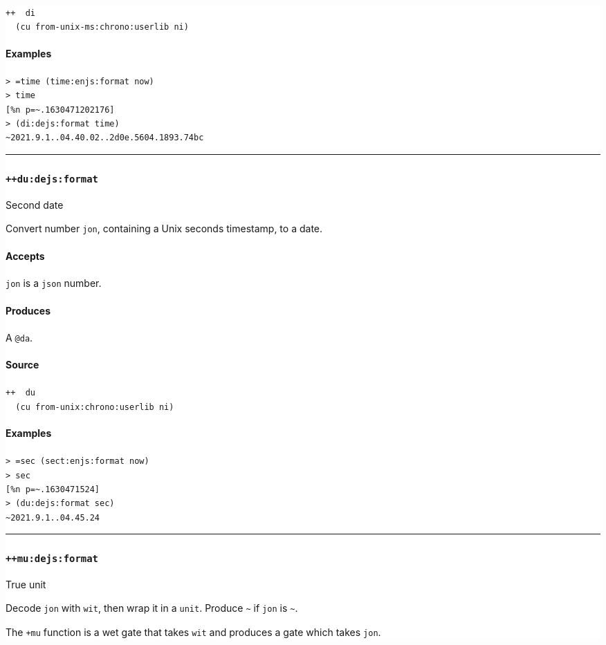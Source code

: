 ```hoon
++  di
  (cu from-unix-ms:chrono:userlib ni)
```

#### Examples

```
> =time (time:enjs:format now)
> time
[%n p=~.1630471202176]
> (di:dejs:format time)
~2021.9.1..04.40.02..2d0e.5604.1893.74bc
```

---

### `++du:dejs:format`

Second date

Convert number `jon`, containing a Unix seconds timestamp, to a date.

#### Accepts

`jon` is a `json` number.

#### Produces

A `@da`.

#### Source

```hoon
++  du
  (cu from-unix:chrono:userlib ni)
```

#### Examples

```
> =sec (sect:enjs:format now)
> sec
[%n p=~.1630471524]
> (du:dejs:format sec)
~2021.9.1..04.45.24
```

---

### `++mu:dejs:format`

True unit

Decode `jon` with `wit`, then wrap it in a `unit`. Produce `~` if `jon` is `~`.

The `+mu` function is a wet gate that takes `wit` and produces a gate which takes `jon`.
